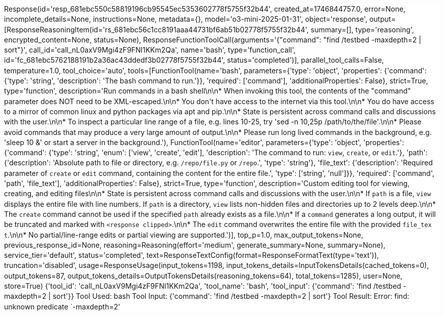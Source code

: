 Response(id='resp_681ebc550c58819196cb95545ec5353602778f5755f32b44', created_at=1746844757.0, error=None, incomplete_details=None, instructions=None, metadata={}, model='o3-mini-2025-01-31', object='response', output=[ResponseReasoningItem(id='rs_681ebc56c1cc8191aaa44731bf6ab51b02778f5755f32b44', summary=[], type='reasoning', encrypted_content=None, status=None), ResponseFunctionToolCall(arguments='{"command": "find /testbed -maxdepth=2 | sort"}', call_id='call_nL0axV9Mgi4zF9FNl1KKm2Qa', name='bash', type='function_call', id='fc_681ebc5762188191b2a36ac43ddedf3b02778f5755f32b44', status='completed')], parallel_tool_calls=False, temperature=1.0, tool_choice='auto', tools=[FunctionTool(name='bash', parameters={'type': 'object', 'properties': {'command': {'type': 'string', 'description': 'The bash command to run.'}}, 'required': ['command'], 'additionalProperties': False}, strict=True, type='function', description='Run commands in a bash shell\n\n* When invoking this tool, the contents of the "command" parameter does NOT need to be XML-escaped.\n\n* You don\'t have access to the internet via this tool.\n\n* You do have access to a mirror of common linux and python packages via apt and pip.\n\n* State is persistent across command calls and discussions with the user.\n\n* To inspect a particular line range of a file, e.g. lines 10-25, try \'sed -n 10,25p /path/to/the/file\'.\n\n* Please avoid commands that may produce a very large amount of output.\n\n* Please run long lived commands in the background, e.g. \'sleep 10 &\' or start a server in the background.'), FunctionTool(name='editor', parameters={'type': 'object', 'properties': {'command': {'type': 'string', 'enum': ['view', 'create', 'edit'], 'description': 'The command to run: `view`, `create`, or `edit`.'}, 'path': {'description': 'Absolute path to file or directory, e.g. `/repo/file.py` or `/repo`.', 'type': 'string'}, 'file_text': {'description': 'Required parameter of `create` or `edit` command, containing the content for the entire file.', 'type': ['string', 'null']}}, 'required': ['command', 'path', 'file_text'], 'additionalProperties': False}, strict=True, type='function', description='Custom editing tool for viewing, creating, and editing files\n\n* State is persistent across command calls and discussions with the user.\n\n* If `path` is a file, `view` displays the entire file with line numbers. If `path` is a directory, `view` lists non-hidden files and directories up to 2 levels deep.\n\n* The `create` command cannot be used if the specified `path` already exists as a file.\n\n* If a `command` generates a long output, it will be truncated and marked with `<response clipped>`.\n\n* The `edit` command overwrites the entire file with the provided `file_text`.\n\n* No partial/line-range edits or partial viewing are supported.')], top_p=1.0, max_output_tokens=None, previous_response_id=None, reasoning=Reasoning(effort='medium', generate_summary=None, summary=None), service_tier='default', status='completed', text=ResponseTextConfig(format=ResponseFormatText(type='text')), truncation='disabled', usage=ResponseUsage(input_tokens=1198, input_tokens_details=InputTokensDetails(cached_tokens=0), output_tokens=87, output_tokens_details=OutputTokensDetails(reasoning_tokens=64), total_tokens=1285), user=None, store=True)
{'tool_id': 'call_nL0axV9Mgi4zF9FNl1KKm2Qa', 'tool_name': 'bash', 'tool_input': {'command': 'find /testbed -maxdepth=2 | sort'}}
Tool Used: bash
Tool Input: {'command': 'find /testbed -maxdepth=2 | sort'}
Tool Result: Error:
find: unknown predicate `-maxdepth=2'

[fullstack]: https://www.fullstackacademy.com/